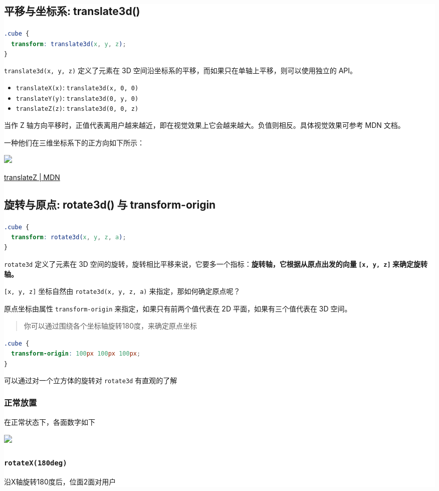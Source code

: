 
## 平移与坐标系: translate3d()

``` css
.cube {
  transform: translate3d(x, y, z);
}
```

`translate3d(x, y, z)` 定义了元素在 3D 空间沿坐标系的平移，而如果只在单轴上平移，则可以使用独立的 API。

+ `translateX(x)`: `translate3d(x, 0, 0)`
+ `translateY(y)`: `translate3d(0, y, 0)`
+ `translateZ(z)`: `translate3d(0, 0, z)`

当作 Z 轴方向平移时，正值代表离用户越来越近，即在视觉效果上它会越来越大。负值则相反。具体视觉效果可参考 MDN 文档。

一种他们在三维坐标系下的正方向如下所示：

![](https://drafts.csswg.org/css-transforms-2/images/coordinates.svg)

[translateZ | MDN](https://developer.mozilla.org/en-US/docs/Web/CSS/transform-function/translateZ)

## 旋转与原点: rotate3d() 与 transform-origin

``` css
.cube {
  transform: rotate3d(x, y, z, a);
}
```

`rotate3d` 定义了元素在 3D 空间的旋转，旋转相比平移来说，它要多一个指标：**旋转轴，它根据从原点出发的向量 `[x, y, z]` 来确定旋转轴。**

`[x, y, z]` 坐标自然由 `rotate3d(x, y, z, a)` 来指定，那如何确定原点呢？

原点坐标由属性 `transform-origin` 来指定，如果只有前两个值代表在 2D 平面，如果有三个值代表在 3D 空间。

> 你可以通过围绕各个坐标轴旋转180度，来确定原点坐标

``` css
.cube {
  transform-origin: 100px 100px 100px;
}
```

可以通过对一个立方体的旋转对 `rotate3d` 有直观的了解

### 正常放置

在正常状态下，各面数字如下

![](https://oss.xiange.tech/blog/normal.jpg)

### `rotateX(180deg)`

沿X轴旋转180度后，位面2面对用户
